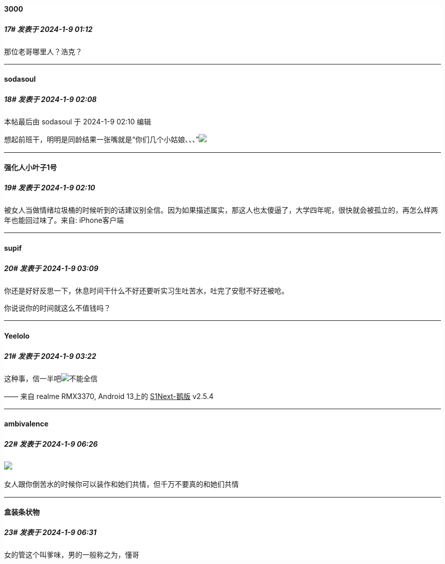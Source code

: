 ####  3000  
##### 17#       发表于 2024-1-9 01:12

那位老哥哪里人？浩克？

*****

####  sodasoul  
##### 18#       发表于 2024-1-9 02:08

 本帖最后由 sodasoul 于 2024-1-9 02:10 编辑 

想起前班干，明明是同龄结果一张嘴就是“你们几个小姑娘、、、”<img src="https://static.saraba1st.com/image/smiley/face2017/218.png" referrerpolicy="no-referrer">

*****

####  强化人小叶子1号  
##### 19#       发表于 2024-1-9 02:10

被女人当做情绪垃圾桶的时候听到的话建议别全信。因为如果描述属实，那这人也太傻逼了，大学四年呢，很快就会被孤立的，再怎么样两年也能回过味了。来自: iPhone客户端

*****

####  supif  
##### 20#       发表于 2024-1-9 03:09

你还是好好反思一下，休息时间干什么不好还要听实习生吐苦水，吐完了安慰不好还被呛。

你说说你的时间就这么不值钱吗？

*****

####  Yeelolo  
##### 21#       发表于 2024-1-9 03:22

这种事，信一半吧<img src="https://static.saraba1st.com/image/smiley/face2017/048.png" referrerpolicy="no-referrer">不能全信

—— 来自 realme RMX3370, Android 13上的 [S1Next-鹅版](https://github.com/ykrank/S1-Next/releases) v2.5.4

*****

####  ambivalence  
##### 22#       发表于 2024-1-9 06:26

<img src="https://static.saraba1st.com/image/smiley/face2017/067.png" referrerpolicy="no-referrer">

女人跟你倒苦水的时候你可以装作和她们共情，但千万不要真的和她们共情

*****

####  盒装条状物  
##### 23#       发表于 2024-1-9 06:31

女的管这个叫爹味，男的一般称之为，懂哥
